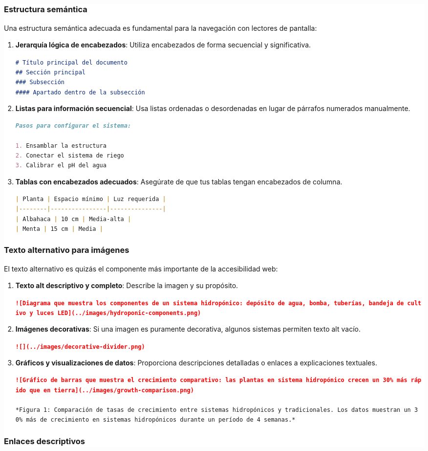 ### Estructura semántica

Una estructura semántica adecuada es fundamental para la navegación con lectores de pantalla:

1. **Jerarquía lógica de encabezados**: Utiliza encabezados de forma secuencial y significativa.
   ```markdown
   # Título principal del documento
   ## Sección principal
   ### Subsección
   #### Apartado dentro de la subsección
   ```

2. **Listas para información secuencial**: Usa listas ordenadas o desordenadas en lugar de párrafos numerados manualmente.
   ```markdown
   Pasos para configurar el sistema:
   
   1. Ensamblar la estructura
   2. Conectar el sistema de riego
   3. Calibrar el pH del agua
   ```

3. **Tablas con encabezados adecuados**: Asegúrate de que tus tablas tengan encabezados de columna.
   ```markdown
   | Planta | Espacio mínimo | Luz requerida |
   |--------|----------------|---------------|
   | Albahaca | 10 cm | Media-alta |
   | Menta | 15 cm | Media |
   ```

### Texto alternativo para imágenes

El texto alternativo es quizás el componente más importante de la accesibilidad web:

1. **Texto alt descriptivo y completo**: Describe la imagen y su propósito.
   ```markdown
   ![Diagrama que muestra los componentes de un sistema hidropónico: depósito de agua, bomba, tuberías, bandeja de cultivo y luces LED](../images/hydroponic-components.png)
   ```

2. **Imágenes decorativas**: Si una imagen es puramente decorativa, algunos sistemas permiten texto alt vacío.
   ```markdown
   ![](../images/decorative-divider.png)
   ```

3. **Gráficos y visualizaciones de datos**: Proporciona descripciones detalladas o enlaces a explicaciones textuales.
   ```markdown
   ![Gráfico de barras que muestra el crecimiento comparativo: las plantas en sistema hidropónico crecen un 30% más rápido que en tierra](../images/growth-comparison.png)
   
   *Figura 1: Comparación de tasas de crecimiento entre sistemas hidropónicos y tradicionales. Los datos muestran un 30% más de crecimiento en sistemas hidropónicos durante un período de 4 semanas.*
   ```

### Enlaces descriptivos
